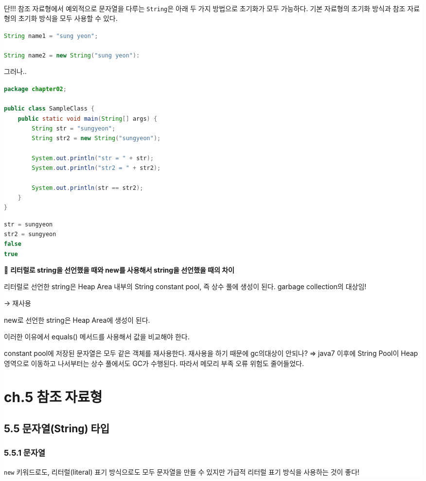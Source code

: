 단!!! 참조 자료형에서 예외적으로 문자열을 다루는 `String`은 아래 두 가지 방법으로 초기화가 모두 가능하다. 기본 자료형의 초기화 방식과 참조 자료형의 초기화 방식을 모두 사용할 수 있다.

```java
String name1 = "sung yeon";

String name2 = new String("sung yeon"):
```

그러나..

```java
package chapter02;

public class SampleClass {
    public static void main(String[] args) {
        String str = "sungyeon";
        String str2 = new String("sungyeon");

        System.out.println("str = " + str);
        System.out.println("str2 = " + str2);

        System.out.println(str == str2);
    }
}

```

```java
str = sungyeon
str2 = sungyeon
false
true
```

📌 **리터럴로 string을 선언했을 때와 new를 사용해서 string을 선언했을 때의 차이**

리터럴로 선언한 string은 Heap Area 내부의 String constant pool, 즉 상수 풀에 생성이 된다. garbage collection의 대상임!

→ 재사용

new로 선언한 string은 Heap Area에 생성이 된다.

이러한 이유에서 equals() 메서드를 사용해서 값을 비교해야 한다.

constant pool에 저장된 문자열은 모두 같은 객체를 재사용한다. 재사용을 하기 때문에 gc의대상이 안되나? ⇒ java7 이후에 String Pool이 Heap 영역으로 이동하고 나서부터는 상수 풀에서도 GC가 수행된다. 따라서 메모리 부족 오류 위험도 줄어들었다.

# ch.5 참조 자료형

## 5.5 문자열(String) 타입

### 5.5.1 문자열

`new` 키워드로도, 리터럴(literal) 표기 방식으로도 모두 문자열을 만들 수 있지만 가급적 리터럴 표기 방식을 사용하는 것이 좋다!
